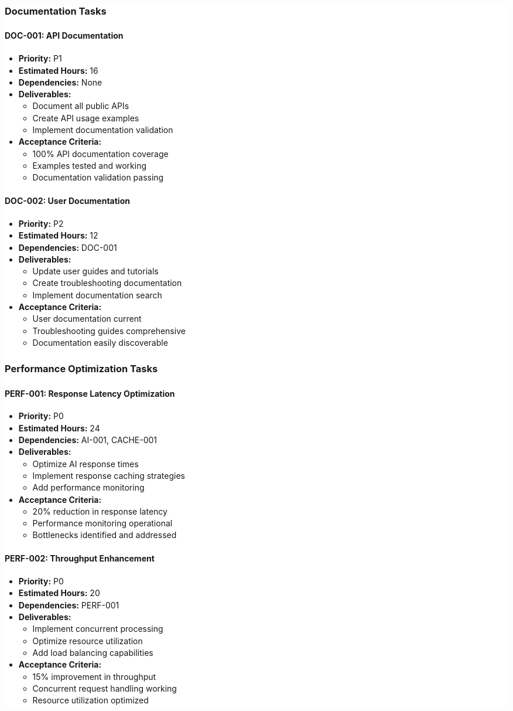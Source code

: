 ### Documentation Tasks

#### DOC-001: API Documentation

- **Priority:** P1
- **Estimated Hours:** 16
- **Dependencies:** None
- **Deliverables:**
  - Document all public APIs
  - Create API usage examples
  - Implement documentation validation
- **Acceptance Criteria:**
  - 100% API documentation coverage
  - Examples tested and working
  - Documentation validation passing

#### DOC-002: User Documentation

- **Priority:** P2
- **Estimated Hours:** 12
- **Dependencies:** DOC-001
- **Deliverables:**
  - Update user guides and tutorials
  - Create troubleshooting documentation
  - Implement documentation search
- **Acceptance Criteria:**
  - User documentation current
  - Troubleshooting guides comprehensive
  - Documentation easily discoverable

### Performance Optimization Tasks

#### PERF-001: Response Latency Optimization

- **Priority:** P0
- **Estimated Hours:** 24
- **Dependencies:** AI-001, CACHE-001
- **Deliverables:**
  - Optimize AI response times
  - Implement response caching strategies
  - Add performance monitoring
- **Acceptance Criteria:**
  - 20% reduction in response latency
  - Performance monitoring operational
  - Bottlenecks identified and addressed

#### PERF-002: Throughput Enhancement

- **Priority:** P0
- **Estimated Hours:** 20
- **Dependencies:** PERF-001
- **Deliverables:**
  - Implement concurrent processing
  - Optimize resource utilization
  - Add load balancing capabilities
- **Acceptance Criteria:**
  - 15% improvement in throughput
  - Concurrent request handling working
  - Resource utilization optimized
